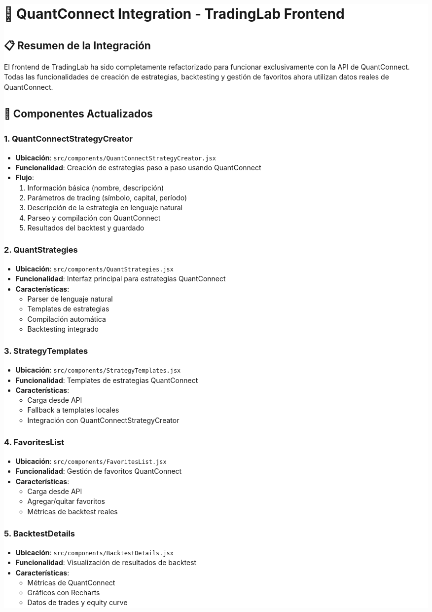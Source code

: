 # 🚀 QuantConnect Integration - TradingLab Frontend

## 📋 **Resumen de la Integración**

El frontend de TradingLab ha sido completamente refactorizado para funcionar exclusivamente con la API de QuantConnect. Todas las funcionalidades de creación de estrategias, backtesting y gestión de favoritos ahora utilizan datos reales de QuantConnect.

## 🔧 **Componentes Actualizados**

### **1. QuantConnectStrategyCreator**
- **Ubicación**: `src/components/QuantConnectStrategyCreator.jsx`
- **Funcionalidad**: Creación de estrategias paso a paso usando QuantConnect
- **Flujo**:
  1. Información básica (nombre, descripción)
  2. Parámetros de trading (símbolo, capital, período)
  3. Descripción de la estrategia en lenguaje natural
  4. Parseo y compilación con QuantConnect
  5. Resultados del backtest y guardado

### **2. QuantStrategies**
- **Ubicación**: `src/components/QuantStrategies.jsx`
- **Funcionalidad**: Interfaz principal para estrategias QuantConnect
- **Características**:
  - Parser de lenguaje natural
  - Templates de estrategias
  - Compilación automática
  - Backtesting integrado

### **3. StrategyTemplates**
- **Ubicación**: `src/components/StrategyTemplates.jsx`
- **Funcionalidad**: Templates de estrategias QuantConnect
- **Características**:
  - Carga desde API
  - Fallback a templates locales
  - Integración con QuantConnectStrategyCreator

### **4. FavoritesList**
- **Ubicación**: `src/components/FavoritesList.jsx`
- **Funcionalidad**: Gestión de favoritos QuantConnect
- **Características**:
  - Carga desde API
  - Agregar/quitar favoritos
  - Métricas de backtest reales

### **5. BacktestDetails**
- **Ubicación**: `src/components/BacktestDetails.jsx`
- **Funcionalidad**: Visualización de resultados de backtest
- **Características**:
  - Métricas de QuantConnect
  - Gráficos con Recharts
  - Datos de trades y equity curve
